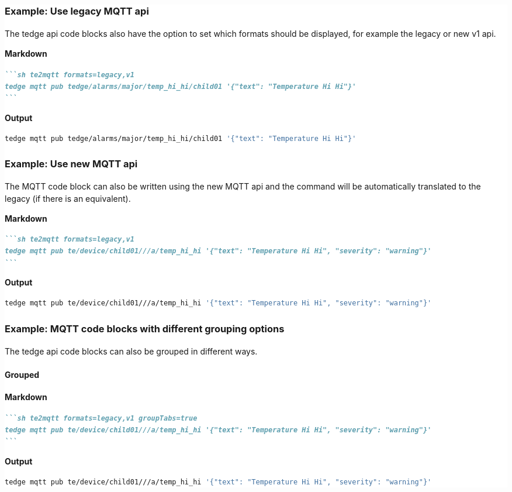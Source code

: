 ### Example: Use legacy MQTT api

The tedge api code blocks also have the option to set which formats should be displayed, for example the legacy or new v1 api.

**Markdown**

````markdown title="Markdown"
```sh te2mqtt formats=legacy,v1
tedge mqtt pub tedge/alarms/major/temp_hi_hi/child01 '{"text": "Temperature Hi Hi"}'
```
````

**Output**

```sh te2mqtt formats=legacy,v1
tedge mqtt pub tedge/alarms/major/temp_hi_hi/child01 '{"text": "Temperature Hi Hi"}'
```

### Example: Use new MQTT api

The MQTT code block can also be written using the new MQTT api and the command will be automatically translated to the legacy (if there is an equivalent).

**Markdown**

````markdown title="Markdown"
```sh te2mqtt formats=legacy,v1
tedge mqtt pub te/device/child01///a/temp_hi_hi '{"text": "Temperature Hi Hi", "severity": "warning"}'
```
````

**Output**

```sh te2mqtt formats=legacy,v1
tedge mqtt pub te/device/child01///a/temp_hi_hi '{"text": "Temperature Hi Hi", "severity": "warning"}'
```

### Example: MQTT code blocks with different grouping options

The tedge api code blocks can also be grouped in different ways.

#### Grouped

**Markdown**

````markdown title="Markdown"
```sh te2mqtt formats=legacy,v1 groupTabs=true
tedge mqtt pub te/device/child01///a/temp_hi_hi '{"text": "Temperature Hi Hi", "severity": "warning"}'
```
````

**Output**

```sh te2mqtt formats=legacy,v1 groupTabs=true
tedge mqtt pub te/device/child01///a/temp_hi_hi '{"text": "Temperature Hi Hi", "severity": "warning"}'
```
